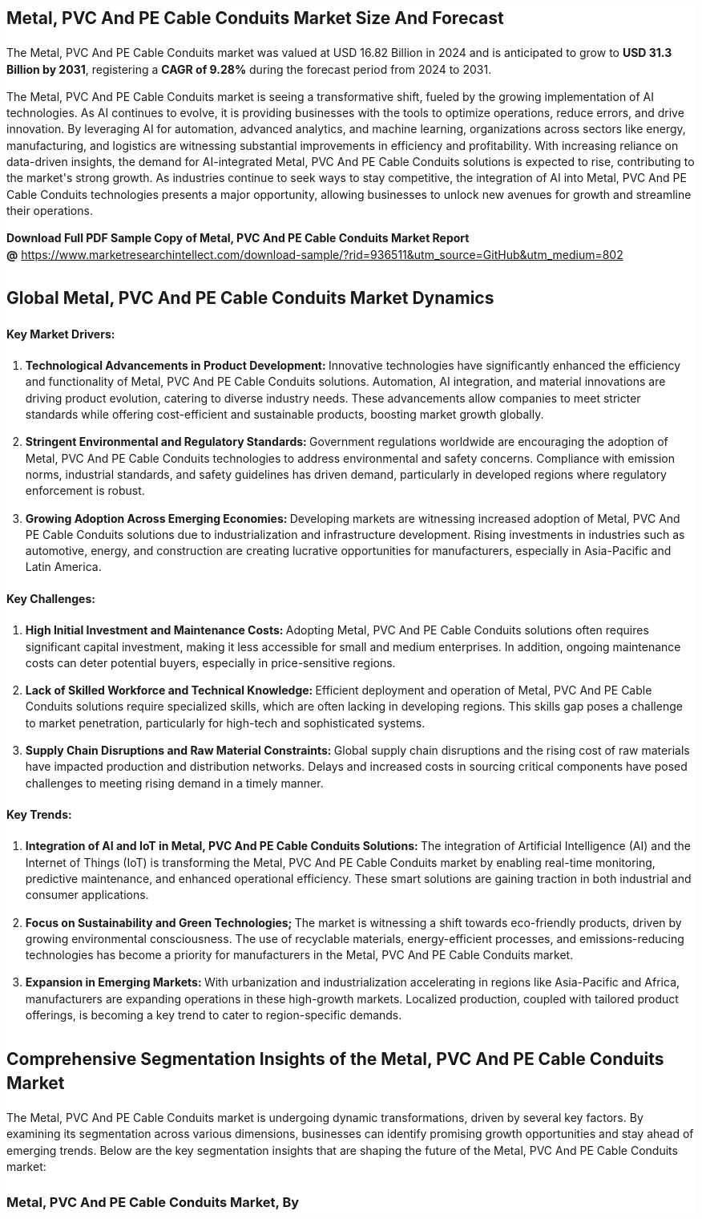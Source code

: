 <h2>Metal, PVC And PE Cable Conduits Market Size And Forecast</h2><p>The Metal, PVC And PE Cable Conduits market was valued at USD 16.82 Billion in 2024 and is anticipated to grow to <strong>USD 31.3 Billion by 2031</strong>, registering a <strong>CAGR of 9.28%</strong> during the forecast period from 2024 to 2031.</p><p>The Metal, PVC And PE Cable Conduits market is seeing a transformative shift, fueled by the growing implementation of AI technologies. As AI continues to evolve, it is providing businesses with the tools to optimize operations, reduce errors, and drive innovation. By leveraging AI for automation, advanced analytics, and machine learning, organizations across sectors like energy, manufacturing, and logistics are witnessing substantial improvements in efficiency and profitability. With increasing reliance on data-driven insights, the demand for AI-integrated Metal, PVC And PE Cable Conduits solutions is expected to rise, contributing to the market's strong growth. As industries continue to seek ways to stay competitive, the integration of AI into Metal, PVC And PE Cable Conduits technologies presents a major opportunity, allowing businesses to unlock new avenues for growth and streamline their operations.</p><p><strong>Download Full PDF Sample Copy of Metal, PVC And PE Cable Conduits Market Report @</strong>&nbsp;<a href="https://www.marketresearchintellect.com/download-sample/?rid=936511&amp;utm_source=GitHub&amp;utm_medium=802">https://www.marketresearchintellect.com/download-sample/?rid=936511&amp;utm_source=GitHub&amp;utm_medium=802</a></p><h2>Global Metal, PVC And PE Cable Conduits Market Dynamics</h2><h4><strong>Key Market Drivers:</strong></h4><ol><li><p><strong>Technological Advancements in Product Development:&nbsp;</strong>Innovative technologies have significantly enhanced the efficiency and functionality of Metal, PVC And PE Cable Conduits solutions. Automation, AI integration, and material innovations are driving product evolution, catering to diverse industry needs. These advancements allow companies to meet stricter standards while offering cost-efficient and sustainable products, boosting market growth globally.</p></li><li><p><strong>Stringent Environmental and Regulatory Standards:&nbsp;</strong>Government regulations worldwide are encouraging the adoption of Metal, PVC And PE Cable Conduits technologies to address environmental and safety concerns. Compliance with emission norms, industrial standards, and safety guidelines has driven demand, particularly in developed regions where regulatory enforcement is robust.</p></li><li><p><strong>Growing Adoption Across Emerging Economies:&nbsp;</strong>Developing markets are witnessing increased adoption of Metal, PVC And PE Cable Conduits solutions due to industrialization and infrastructure development. Rising investments in industries such as automotive, energy, and construction are creating lucrative opportunities for manufacturers, especially in Asia-Pacific and Latin America.</p></li></ol><h4><strong>Key Challenges:</strong></h4><ol><li><p><strong>High Initial Investment and Maintenance Costs:&nbsp;</strong>Adopting Metal, PVC And PE Cable Conduits solutions often requires significant capital investment, making it less accessible for small and medium enterprises. In addition, ongoing maintenance costs can deter potential buyers, especially in price-sensitive regions.</p></li><li><p><strong>Lack of Skilled Workforce and Technical Knowledge:&nbsp;</strong>Efficient deployment and operation of Metal, PVC And PE Cable Conduits solutions require specialized skills, which are often lacking in developing regions. This skills gap poses a challenge to market penetration, particularly for high-tech and sophisticated systems.</p></li><li><p><strong>Supply Chain Disruptions and Raw Material Constraints:&nbsp;</strong>Global supply chain disruptions and the rising cost of raw materials have impacted production and distribution networks. Delays and increased costs in sourcing critical components have posed challenges to meeting rising demand in a timely manner.</p></li></ol><h4><strong>Key Trends:</strong></h4><ol><li><p><strong>Integration of AI and IoT in Metal, PVC And PE Cable Conduits Solutions:&nbsp;</strong>The integration of Artificial Intelligence (AI) and the Internet of Things (IoT) is transforming the Metal, PVC And PE Cable Conduits market by enabling real-time monitoring, predictive maintenance, and enhanced operational efficiency. These smart solutions are gaining traction in both industrial and consumer applications.</p></li><li><p><strong>Focus on Sustainability and Green Technologies;&nbsp;</strong>The market is witnessing a shift towards eco-friendly products, driven by growing environmental consciousness. The use of recyclable materials, energy-efficient processes, and emissions-reducing technologies has become a priority for manufacturers in the Metal, PVC And PE Cable Conduits market.</p></li><li><p><strong>Expansion in Emerging Markets:&nbsp;</strong>With urbanization and industrialization accelerating in regions like Asia-Pacific and Africa, manufacturers are expanding operations in these high-growth markets. Localized production, coupled with tailored product offerings, is becoming a key trend to cater to region-specific demands.</p></li></ol><div class="article-main__content" data-test-id="publishing-text-block"><h2>Comprehensive Segmentation Insights of the Metal, PVC And PE Cable Conduits Market</h2><p>The Metal, PVC And PE Cable Conduits market is undergoing dynamic transformations, driven by several key factors. By examining its segmentation across various dimensions, businesses can identify promising growth opportunities and stay ahead of emerging trends. Below are the key segmentation insights that are shaping the future of the Metal, PVC And PE Cable Conduits market:</p><h3><strong>Metal, PVC And PE Cable Conduits Market, By